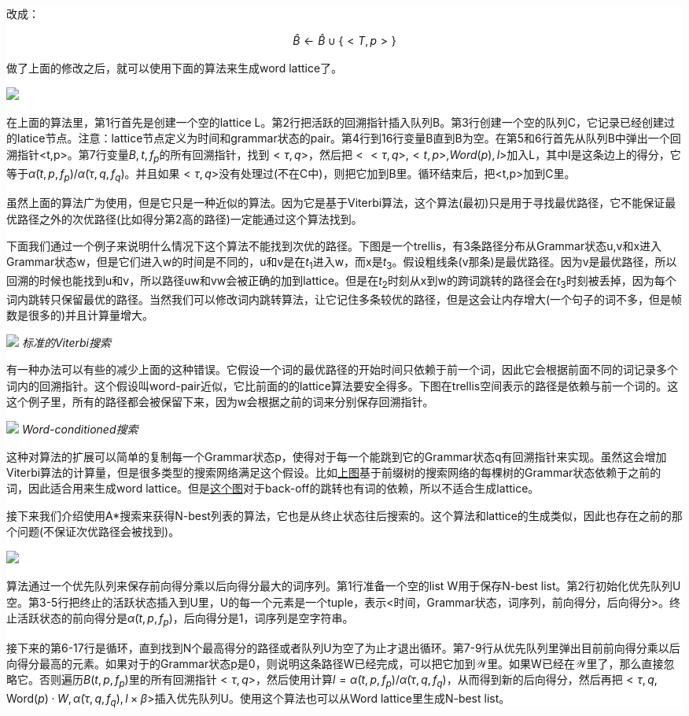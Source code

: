 改成：

$$
\hat{B} \leftarrow \hat{B} \cup \{<T, p> \}
$$

做了上面的修改之后，就可以使用下面的算法来生成word lattice了。

<a name='a8'>![](/img/wfstbook/a8.png)</a>
 

在上面的算法里，第1行首先是创建一个空的lattice L。第2行把活跃的回溯指针插入队列B。第3行创建一个空的队列C，它记录已经创建过的latice节点。注意：lattice节点定义为时间和grammar状态的pair。第4行到16行变量B直到B为空。在第5和6行首先从队列B中弹出一个回溯指针<t,p>。第7行变量$B,t,f_p$的所有回溯指针，找到$<\tau,q>$，然后把$<<\tau, q>,<t, p>, Word(p), l>$加入L，其中l是这条边上的得分，它等于$\tilde{\alpha}(t,p,f_p)/\tilde{\alpha}(\tau,q,f_q)$。并且如果$<\tau,q>$没有处理过(不在C中)，则把它加到B里。循环结束后，把<t,p>加到C里。


虽然上面的算法广为使用，但是它只是一种近似的算法。因为它是基于Viterbi算法，这个算法(最初)只是用于寻找最优路径，它不能保证最优路径之外的次优路径(比如得分第2高的路径)一定能通过这个算法找到。

下面我们通过一个例子来说明什么情况下这个算法不能找到次优的路径。下图是一个trellis，有3条路径分布从Grammar状态u,v和x进入Grammar状态w，但是它们进入w的时间是不同的，u和v是在$t_1$进入w，而x是$t_3$。假设粗线条(v那条)是最优路径。因为v是最优路径，所以回溯的时候也能找到u和v，所以路径uw和vw会被正确的加到lattice。但是在$t_2$时刻从x到w的跨词跳转的路径会在$t_3$时刻被丢掉，因为每个词内跳转只保留最优的路径。当然我们可以修改词内跳转算法，让它记住多条较优的路径，但是这会让内存增大(一个句子的词不多，但是帧数是很多的)并且计算量增大。



<a name='img15'>![](/img/wfstbook/15.png)</a>
*标准的Viterbi搜索*




有一种办法可以有些的减少上面的这种错误。它假设一个词的最优路径的开始时间只依赖于前一个词，因此它会根据前面不同的词记录多个词内的回溯指针。这个假设叫word-pair近似，它比前面的的lattice算法要安全得多。下图在trellis空间表示的路径是依赖与前一个词的。这这个例子里，所有的路径都会被保留下来，因为w会根据之前的词来分别保存回溯指针。


<a name='img16'>![](/img/wfstbook/16.png)</a>
*Word-conditioned搜索*



这种对算法的扩展可以简单的复制每一个Grammar状态p，使得对于每一个能跳到它的Grammar状态q有回溯指针来实现。虽然这会增加Viterbi算法的计算量，但是很多类型的搜索网络满足这个假设。比如<a href='#i11'>上图</a>基于前缀树的搜索网络的每棵树的Grammar状态依赖于之前的词，因此适合用来生成word lattice。但是<a href='#i12'>这个图</a>对于back-off的跳转也有词的依赖，所以不适合生成lattice。

 
接下来我们介绍使用A*搜索来获得N-best列表的算法，它也是从终止状态往后搜索的。这个算法和lattice的生成类似，因此也存在之前的那个问题(不保证次优路径会被找到)。

<a name='img17'>![](/img/wfstbook/17.png)</a>

算法通过一个优先队列来保存前向得分乘以后向得分最大的词序列。第1行准备一个空的list W用于保存N-best list。第2行初始化优先队列U空。第3-5行把终止的活跃状态插入到U里，U的每一个元素是一个tuple，表示<时间，Grammar状态，词序列，前向得分，后向得分>。终止活跃状态的前向得分是$\tilde{\alpha}(t,p,f_p)$，后向得分是1，词序列是空字符串。

接下来的第6-17行是循环，直到找到N个最高得分的路径或者队列U为空了为止才退出循环。第7-9行从优先队列里弹出目前前向得分乘以后向得分最高的元素。如果对于的Grammar状态p是0，则说明这条路径W已经完成，可以把它加到$\mathcal{W}$里。如果W已经在$\mathcal{W}$里了，那么直接忽略它。否则遍历$B(t, p, f_p)$里的所有回溯指针$<\tau,q>$，然后使用计算$l=\tilde{\alpha}(t,p,f_p)/\tilde{\alpha}(\tau,q,f_q)$，从而得到新的后向得分，然后再把$<\tau, q, \text{Word}(p) · W, \tilde{\alpha}(\tau, q, f_q ), l \times β>$插入优先队列U。使用这个算法也可以从Word lattice里生成N-best list。




